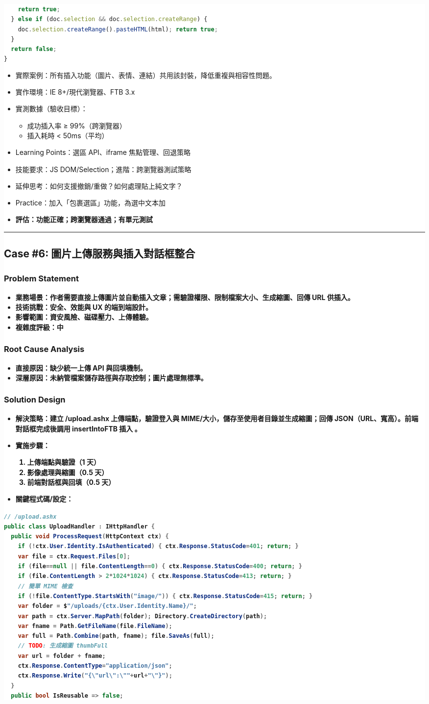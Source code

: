 ```javascript
    return true;
  } else if (doc.selection && doc.selection.createRange) {
    doc.selection.createRange().pasteHTML(html); return true;
  }
  return false;
}
```

- 實際案例：所有插入功能（圖片、表情、連結）共用該封裝，降低重複與相容性問題。
- 實作環境：IE 8+/現代瀏覽器、FTB 3.x
- 實測數據（驗收目標）：
  - 成功插入率 ≥ 99%（跨瀏覽器）
  - 插入耗時 < 50ms（平均）

- Learning Points：選區 API、iframe 焦點管理、回退策略
- 技能要求：JS DOM/Selection；進階：跨瀏覽器測試策略
- 延伸思考：如何支援撤銷/重做？如何處理貼上純文字？

- Practice：加入「包裹選區」功能，為選中文本加 <strong>
- 評估：功能正確；跨瀏覽器通過；有單元測試

---

## Case #6: 圖片上傳服務與插入對話框整合

### Problem Statement
- 業務場景：作者需要直接上傳圖片並自動插入文章；需驗證權限、限制檔案大小、生成縮圖、回傳 URL 供插入。
- 技術挑戰：安全、效能與 UX 的端到端設計。
- 影響範圍：資安風險、磁碟壓力、上傳體驗。
- 複雜度評級：中

### Root Cause Analysis
- 直接原因：缺少統一上傳 API 與回填機制。
- 深層原因：未納管檔案儲存路徑與存取控制；圖片處理無標準。

### Solution Design
- 解決策略：建立 /upload.ashx 上傳端點，驗證登入與 MIME/大小，儲存至使用者目錄並生成縮圖；回傳 JSON（URL、寬高）。前端對話框完成後調用 insertIntoFTB 插入 <img>。

- 實施步驟：
  1. 上傳端點與驗證（1 天）
  2. 影像處理與縮圖（0.5 天）
  3. 前端對話框與回填（0.5 天）

- 關鍵程式碼/設定：
```csharp
// /upload.ashx
public class UploadHandler : IHttpHandler {
  public void ProcessRequest(HttpContext ctx) {
    if (!ctx.User.Identity.IsAuthenticated) { ctx.Response.StatusCode=401; return; }
    var file = ctx.Request.Files[0];
    if (file==null || file.ContentLength==0) { ctx.Response.StatusCode=400; return; }
    if (file.ContentLength > 2*1024*1024) { ctx.Response.StatusCode=413; return; }
    // 簡單 MIME 檢查
    if (!file.ContentType.StartsWith("image/")) { ctx.Response.StatusCode=415; return; }
    var folder = $"/uploads/{ctx.User.Identity.Name}/";
    var path = ctx.Server.MapPath(folder); Directory.CreateDirectory(path);
    var fname = Path.GetFileName(file.FileName);
    var full = Path.Combine(path, fname); file.SaveAs(full);
    // TODO: 生成縮圖 thumbFull
    var url = folder + fname;
    ctx.Response.ContentType="application/json";
    ctx.Response.Write("{\"url\":\""+url+"\"}");
  }
  public bool IsReusable => false;
```